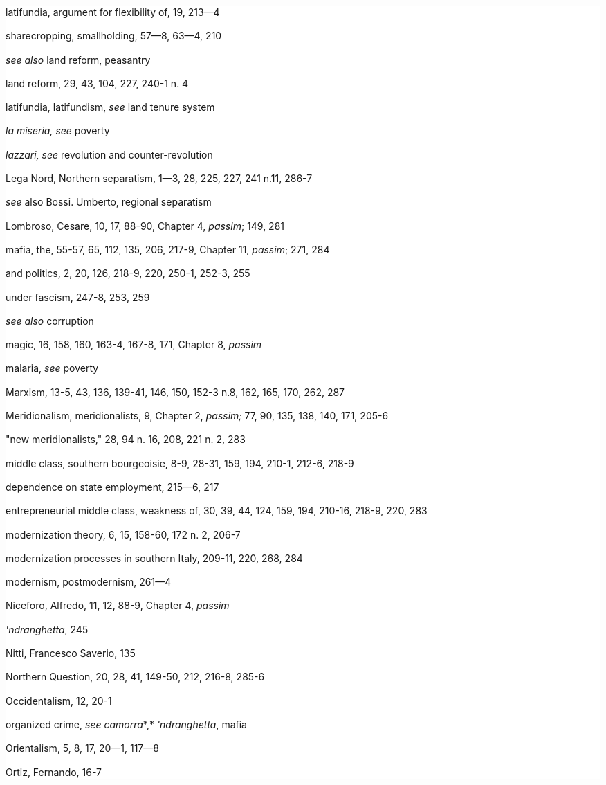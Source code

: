 latifundia, argument for flexibility of, 19, 213—4

sharecropping, smallholding, 57—8, 63—4, 210

*see also* land reform, peasantry

land reform, 29, 43, 104, 227, 240-1 n. 4

latifundia, latifundism, *see* land tenure system

*la miseria,* *see* poverty

*lazzari,* *see* revolution and counter-revolution

Lega Nord, Northern separatism, 1—3, 28, 225, 227, 241 n.11, 286-7

*see* also Bossi. Umberto, regional separatism

Lombroso, Cesare, 10, 17, 88-90, Chapter 4, *passim*; 149, 281

mafia, the, 55-57, 65, 112, 135, 206, 217-9, Chapter 11, *passim*; 271, 284

and politics, 2, 20, 126, 218-9, 220, 250-1, 252-3, 255

under fascism, 247-8, 253, 259

*see also* corruption

magic, 16, 158, 160, 163-4, 167-8, 171, Chapter 8, *passim*

malaria, *see* poverty

Marxism, 13-5, 43, 136, 139-41, 146, 150, 152-3 n.8, 162, 165, 170, 262, 287

Meridionalism, meridionalists, 9, Chapter 2, *passim;* 77, 90, 135, 138, 140, 171, 205-6

"new meridionalists," 28, 94 n. 16, 208, 221 n. 2, 283

middle class, southern bourgeoisie, 8-9, 28-31, 159, 194, 210-1, 212-6, 218-9

dependence on state employment, 215—6, 217

entrepreneurial middle class, weakness of, 30, 39, 44, 124, 159, 194, 210-16, 218-9, 220, 283

modernization theory, 6, 15, 158-60, 172 n. 2, 206-7

modernization processes in southern Italy, 209-11, 220, 268, 284

modernism, postmodernism, 261—4

Niceforo, Alfredo, 11, 12, 88-9, Chapter 4, *passim*

*'ndranghetta*, 245

Nitti, Francesco Saverio, 135

Northern Question, 20, 28, 41, 149-50, 212, 216-8, 285-6

Occidentalism, 12, 20-1

organized crime, *see* *camorra**,* *'ndranghetta*, mafia

Orientalism, 5, 8, 17, 20—1, 117—8

Ortiz, Fernando, 16-7
